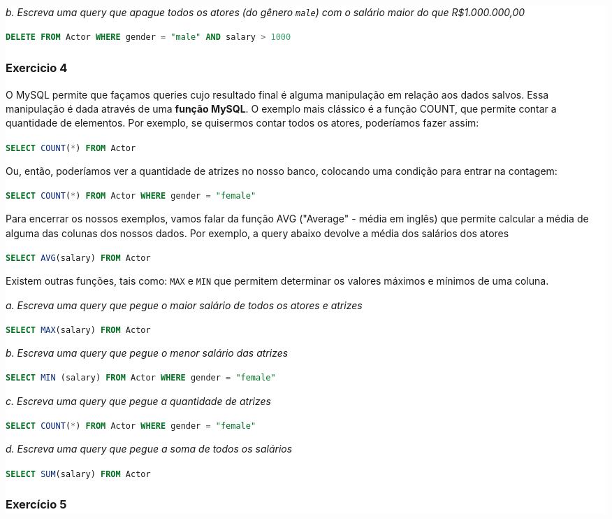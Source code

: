 *b. Escreva uma query que apague todos os atores (do gênero `male`) com o salário maior do que R$1.000.000,00*

````sql
DELETE FROM Actor WHERE gender = "male" AND salary > 1000
````

### Exercicio 4

O MySQL permite que façamos queries cujo resultado final é alguma manipulação em relação aos dados salvos. Essa manipulação é dada através de uma **função MySQL**. O exemplo mais clássico é a função COUNT, que permite contar a quantidade de elementos. Por exemplo, se quisermos contar todos os atores, poderíamos fazer assim:

```sql
SELECT COUNT(*) FROM Actor
```

Ou, então, poderíamos ver a quantidade de atrizes no nosso banco, colocando uma condição para entrar na contagem:

```sql
SELECT COUNT(*) FROM Actor WHERE gender = "female"
```

Para encerrar os nossos exemplos, vamos falar da função AVG ("Average" - média em inglês) que permite calcular a média de alguma das colunas dos nossos dados. Por exemplo, a query abaixo devolve a média dos salários dos atores

```sql
SELECT AVG(salary) FROM Actor
```

Existem outras funções, tais como: `MAX` e `MIN` que permitem determinar os valores máximos e mínimos de uma coluna.

*a. Escreva uma query que pegue o maior salário de todos os atores e atrizes*

````sql
SELECT MAX(salary) FROM Actor
`````

*b. Escreva uma query que pegue o menor salário das atrizes*

````sql
SELECT MIN (salary) FROM Actor WHERE gender = "female"
`````

*c. Escreva uma query que pegue a quantidade de atrizes*

````sql
SELECT COUNT(*) FROM Actor WHERE gender = "female"
`````

*d. Escreva uma query que pegue a soma de todos os salários*

````sql
SELECT SUM(salary) FROM Actor
`````

### Exercício 5
